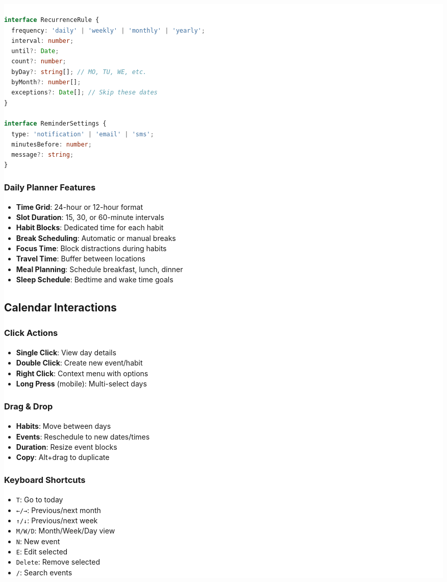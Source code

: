 ```typescript

interface RecurrenceRule {
  frequency: 'daily' | 'weekly' | 'monthly' | 'yearly';
  interval: number;
  until?: Date;
  count?: number;
  byDay?: string[]; // MO, TU, WE, etc.
  byMonth?: number[];
  exceptions?: Date[]; // Skip these dates
}

interface ReminderSettings {
  type: 'notification' | 'email' | 'sms';
  minutesBefore: number;
  message?: string;
}
```

### Daily Planner Features
- **Time Grid**: 24-hour or 12-hour format
- **Slot Duration**: 15, 30, or 60-minute intervals
- **Habit Blocks**: Dedicated time for each habit
- **Break Scheduling**: Automatic or manual breaks
- **Focus Time**: Block distractions during habits
- **Travel Time**: Buffer between locations
- **Meal Planning**: Schedule breakfast, lunch, dinner
- **Sleep Schedule**: Bedtime and wake time goals

## Calendar Interactions

### Click Actions
- **Single Click**: View day details
- **Double Click**: Create new event/habit
- **Right Click**: Context menu with options
- **Long Press** (mobile): Multi-select days

### Drag & Drop
- **Habits**: Move between days
- **Events**: Reschedule to new dates/times
- **Duration**: Resize event blocks
- **Copy**: Alt+drag to duplicate

### Keyboard Shortcuts
- `T`: Go to today
- `←/→`: Previous/next month
- `↑/↓`: Previous/next week
- `M/W/D`: Month/Week/Day view
- `N`: New event
- `E`: Edit selected
- `Delete`: Remove selected
- `/`: Search events
